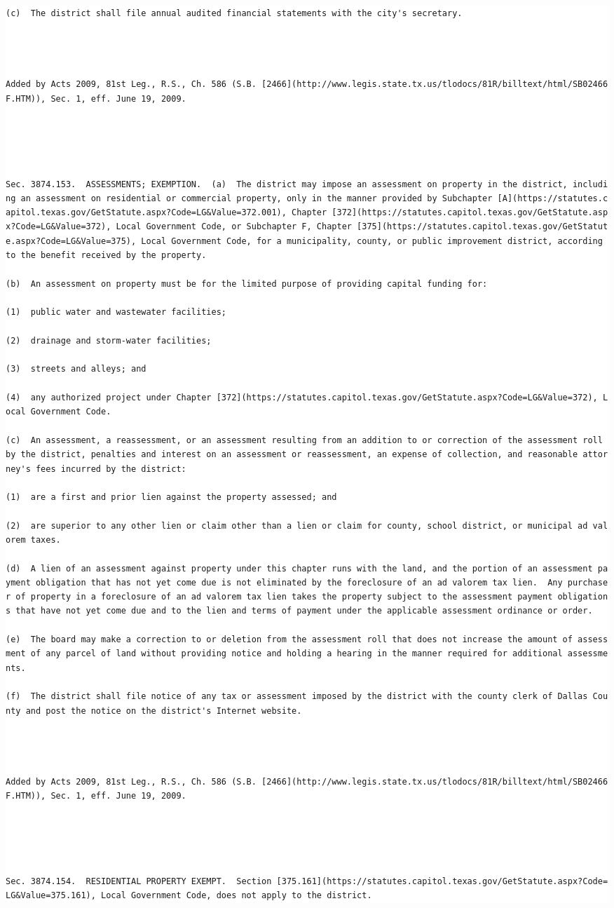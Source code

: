     (c)  The district shall file annual audited financial statements with the city's secretary.
    
    
    
    
    Added by Acts 2009, 81st Leg., R.S., Ch. 586 (S.B. [2466](http://www.legis.state.tx.us/tlodocs/81R/billtext/html/SB02466F.HTM)), Sec. 1, eff. June 19, 2009.
    
    
    
    
    
    Sec. 3874.153.  ASSESSMENTS; EXEMPTION.  (a)  The district may impose an assessment on property in the district, including an assessment on residential or commercial property, only in the manner provided by Subchapter [A](https://statutes.capitol.texas.gov/GetStatute.aspx?Code=LG&Value=372.001), Chapter [372](https://statutes.capitol.texas.gov/GetStatute.aspx?Code=LG&Value=372), Local Government Code, or Subchapter F, Chapter [375](https://statutes.capitol.texas.gov/GetStatute.aspx?Code=LG&Value=375), Local Government Code, for a municipality, county, or public improvement district, according to the benefit received by the property.
    
    (b)  An assessment on property must be for the limited purpose of providing capital funding for:
    
    (1)  public water and wastewater facilities;
    
    (2)  drainage and storm-water facilities;
    
    (3)  streets and alleys; and
    
    (4)  any authorized project under Chapter [372](https://statutes.capitol.texas.gov/GetStatute.aspx?Code=LG&Value=372), Local Government Code.
    
    (c)  An assessment, a reassessment, or an assessment resulting from an addition to or correction of the assessment roll by the district, penalties and interest on an assessment or reassessment, an expense of collection, and reasonable attorney's fees incurred by the district:
    
    (1)  are a first and prior lien against the property assessed; and
    
    (2)  are superior to any other lien or claim other than a lien or claim for county, school district, or municipal ad valorem taxes.
    
    (d)  A lien of an assessment against property under this chapter runs with the land, and the portion of an assessment payment obligation that has not yet come due is not eliminated by the foreclosure of an ad valorem tax lien.  Any purchaser of property in a foreclosure of an ad valorem tax lien takes the property subject to the assessment payment obligations that have not yet come due and to the lien and terms of payment under the applicable assessment ordinance or order.
    
    (e)  The board may make a correction to or deletion from the assessment roll that does not increase the amount of assessment of any parcel of land without providing notice and holding a hearing in the manner required for additional assessments.
    
    (f)  The district shall file notice of any tax or assessment imposed by the district with the county clerk of Dallas County and post the notice on the district's Internet website.
    
    
    
    
    Added by Acts 2009, 81st Leg., R.S., Ch. 586 (S.B. [2466](http://www.legis.state.tx.us/tlodocs/81R/billtext/html/SB02466F.HTM)), Sec. 1, eff. June 19, 2009.
    
    
    
    
    
    Sec. 3874.154.  RESIDENTIAL PROPERTY EXEMPT.  Section [375.161](https://statutes.capitol.texas.gov/GetStatute.aspx?Code=LG&Value=375.161), Local Government Code, does not apply to the district.
    